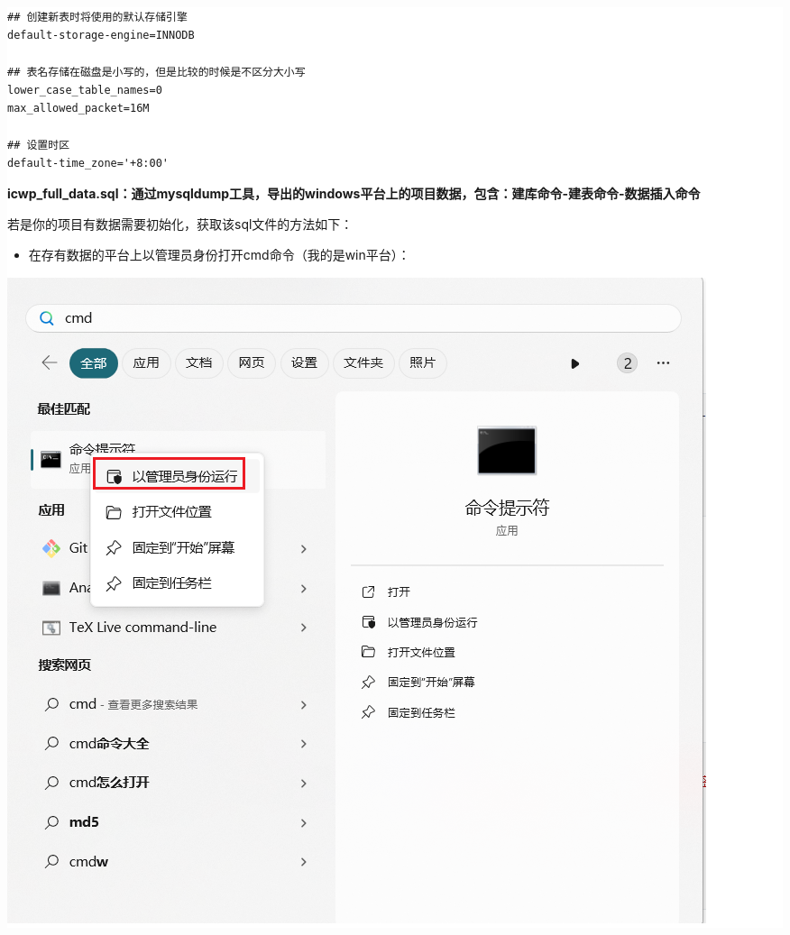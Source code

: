 ```
## 创建新表时将使用的默认存储引擎
default-storage-engine=INNODB

## 表名存储在磁盘是小写的，但是比较的时候是不区分大小写
lower_case_table_names=0
max_allowed_packet=16M 

## 设置时区
default-time_zone='+8:00'
```

**icwp_full_data.sql：通过mysqldump工具，导出的windows平台上的项目数据，包含：建库命令-建表命令-数据插入命令**

若是你的项目有数据需要初始化，获取该sql文件的方法如下：

- 在存有数据的平台上以管理员身份打开cmd命令（我的是win平台）：

![image-20240118120352041](./assets/image-20240118120352041.png)
